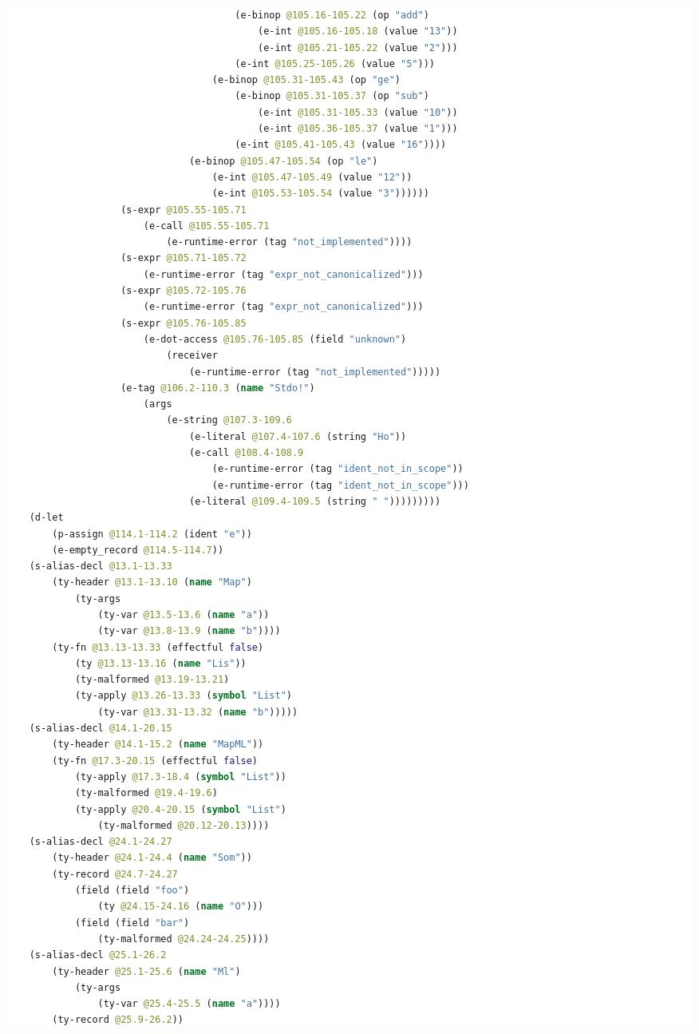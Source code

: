 ~~~clojure
										(e-binop @105.16-105.22 (op "add")
											(e-int @105.16-105.18 (value "13"))
											(e-int @105.21-105.22 (value "2")))
										(e-int @105.25-105.26 (value "5")))
									(e-binop @105.31-105.43 (op "ge")
										(e-binop @105.31-105.37 (op "sub")
											(e-int @105.31-105.33 (value "10"))
											(e-int @105.36-105.37 (value "1")))
										(e-int @105.41-105.43 (value "16"))))
								(e-binop @105.47-105.54 (op "le")
									(e-int @105.47-105.49 (value "12"))
									(e-int @105.53-105.54 (value "3"))))))
					(s-expr @105.55-105.71
						(e-call @105.55-105.71
							(e-runtime-error (tag "not_implemented"))))
					(s-expr @105.71-105.72
						(e-runtime-error (tag "expr_not_canonicalized")))
					(s-expr @105.72-105.76
						(e-runtime-error (tag "expr_not_canonicalized")))
					(s-expr @105.76-105.85
						(e-dot-access @105.76-105.85 (field "unknown")
							(receiver
								(e-runtime-error (tag "not_implemented")))))
					(e-tag @106.2-110.3 (name "Stdo!")
						(args
							(e-string @107.3-109.6
								(e-literal @107.4-107.6 (string "Ho"))
								(e-call @108.4-108.9
									(e-runtime-error (tag "ident_not_in_scope"))
									(e-runtime-error (tag "ident_not_in_scope")))
								(e-literal @109.4-109.5 (string " ")))))))))
	(d-let
		(p-assign @114.1-114.2 (ident "e"))
		(e-empty_record @114.5-114.7))
	(s-alias-decl @13.1-13.33
		(ty-header @13.1-13.10 (name "Map")
			(ty-args
				(ty-var @13.5-13.6 (name "a"))
				(ty-var @13.8-13.9 (name "b"))))
		(ty-fn @13.13-13.33 (effectful false)
			(ty @13.13-13.16 (name "Lis"))
			(ty-malformed @13.19-13.21)
			(ty-apply @13.26-13.33 (symbol "List")
				(ty-var @13.31-13.32 (name "b")))))
	(s-alias-decl @14.1-20.15
		(ty-header @14.1-15.2 (name "MapML"))
		(ty-fn @17.3-20.15 (effectful false)
			(ty-apply @17.3-18.4 (symbol "List"))
			(ty-malformed @19.4-19.6)
			(ty-apply @20.4-20.15 (symbol "List")
				(ty-malformed @20.12-20.13))))
	(s-alias-decl @24.1-24.27
		(ty-header @24.1-24.4 (name "Som"))
		(ty-record @24.7-24.27
			(field (field "foo")
				(ty @24.15-24.16 (name "O")))
			(field (field "bar")
				(ty-malformed @24.24-24.25))))
	(s-alias-decl @25.1-26.2
		(ty-header @25.1-25.6 (name "Ml")
			(ty-args
				(ty-var @25.4-25.5 (name "a"))))
		(ty-record @25.9-26.2))
~~~